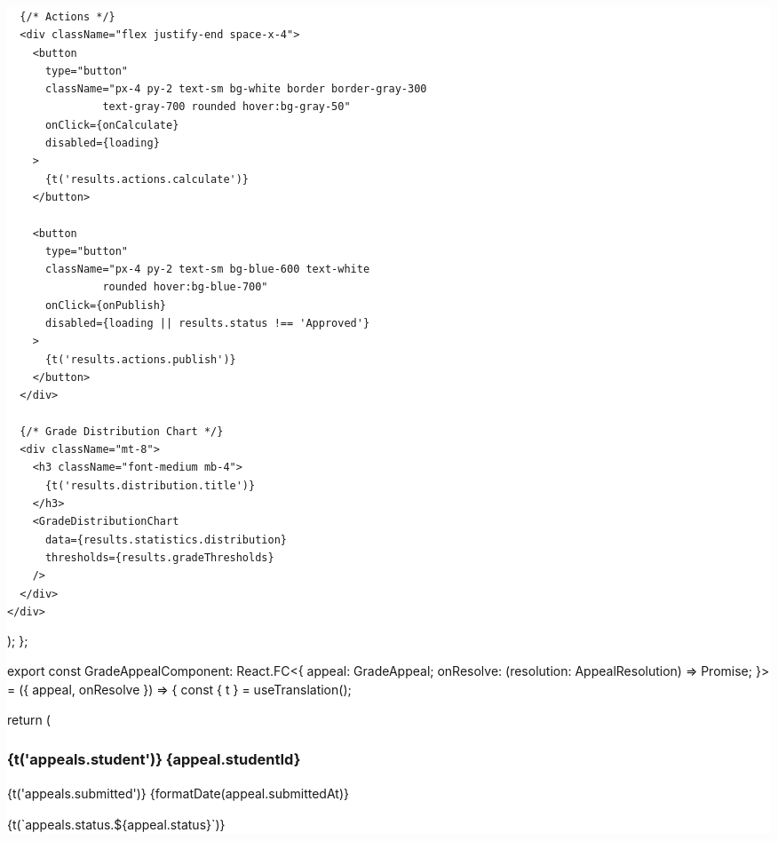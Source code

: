       {/* Actions */}
      <div className="flex justify-end space-x-4">
        <button
          type="button"
          className="px-4 py-2 text-sm bg-white border border-gray-300 
                   text-gray-700 rounded hover:bg-gray-50"
          onClick={onCalculate}
          disabled={loading}
        >
          {t('results.actions.calculate')}
        </button>
        
        <button
          type="button"
          className="px-4 py-2 text-sm bg-blue-600 text-white 
                   rounded hover:bg-blue-700"
          onClick={onPublish}
          disabled={loading || results.status !== 'Approved'}
        >
          {t('results.actions.publish')}
        </button>
      </div>
      
      {/* Grade Distribution Chart */}
      <div className="mt-8">
        <h3 className="font-medium mb-4">
          {t('results.distribution.title')}
        </h3>
        <GradeDistributionChart
          data={results.statistics.distribution}
          thresholds={results.gradeThresholds}
        />
      </div>
    </div>
  );
};

export const GradeAppealComponent: React.FC<{
  appeal: GradeAppeal;
  onResolve: (resolution: AppealResolution) => Promise<void>;
}> = ({ appeal, onResolve }) => {
  const { t } = useTranslation();
  
  return (
    <div className="border rounded-lg p-4 mb-4">
      <div className="flex justify-between items-start mb-4">
        <div>
          <h3 className="font-medium">
            {t('appeals.student')} {appeal.studentId}
          </h3>
          <p className="text-sm text-gray-500">
            {t('appeals.submitted')} {formatDate(appeal.submittedAt)}
          </p>
        </div>
        <span className={getAppealStatusClass(appeal.status)}>
          {t(\`appeals.status.\${appeal.status}\`)}
        </span>
      </div>
      